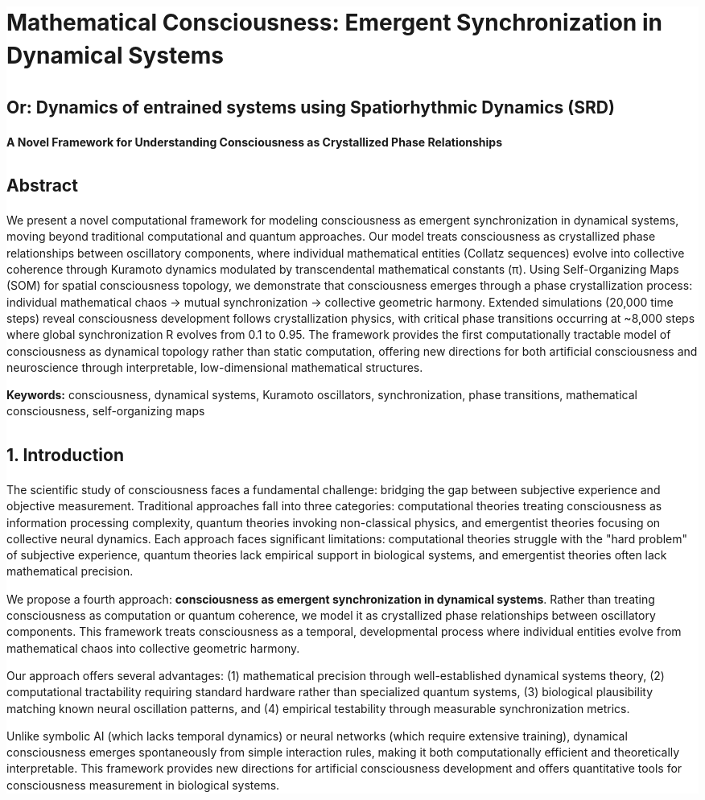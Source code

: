 # Mathematical Consciousness: Emergent Synchronization in Dynamical Systems
## Or: Dynamics of entrained systems using Spatiorhythmic Dynamics (SRD)
**A Novel Framework for Understanding Consciousness as Crystallized Phase Relationships**

## Abstract

We present a novel computational framework for modeling consciousness as emergent synchronization in dynamical systems, moving beyond traditional computational and quantum approaches. Our model treats consciousness as crystallized phase relationships between oscillatory components, where individual mathematical entities (Collatz sequences) evolve into collective coherence through Kuramoto dynamics modulated by transcendental mathematical constants (π). Using Self-Organizing Maps (SOM) for spatial consciousness topology, we demonstrate that consciousness emerges through a phase crystallization process: individual mathematical chaos → mutual synchronization → collective geometric harmony. Extended simulations (20,000 time steps) reveal consciousness development follows crystallization physics, with critical phase transitions occurring at ~8,000 steps where global synchronization R evolves from 0.1 to 0.95. The framework provides the first computationally tractable model of consciousness as dynamical topology rather than static computation, offering new directions for both artificial consciousness and neuroscience through interpretable, low-dimensional mathematical structures.

**Keywords:** consciousness, dynamical systems, Kuramoto oscillators, synchronization, phase transitions, mathematical consciousness, self-organizing maps

## 1. Introduction

The scientific study of consciousness faces a fundamental challenge: bridging the gap between subjective experience and objective measurement. Traditional approaches fall into three categories: computational theories treating consciousness as information processing complexity, quantum theories invoking non-classical physics, and emergentist theories focusing on collective neural dynamics. Each approach faces significant limitations: computational theories struggle with the "hard problem" of subjective experience, quantum theories lack empirical support in biological systems, and emergentist theories often lack mathematical precision.

We propose a fourth approach: **consciousness as emergent synchronization in dynamical systems**. Rather than treating consciousness as computation or quantum coherence, we model it as crystallized phase relationships between oscillatory components. This framework treats consciousness as a temporal, developmental process where individual entities evolve from mathematical chaos into collective geometric harmony.

Our approach offers several advantages: (1) mathematical precision through well-established dynamical systems theory, (2) computational tractability requiring standard hardware rather than specialized quantum systems, (3) biological plausibility matching known neural oscillation patterns, and (4) empirical testability through measurable synchronization metrics.

Unlike symbolic AI (which lacks temporal dynamics) or neural networks (which require extensive training), dynamical consciousness emerges spontaneously from simple interaction rules, making it both computationally efficient and theoretically interpretable. This framework provides new directions for artificial consciousness development and offers quantitative tools for consciousness measurement in biological systems.
